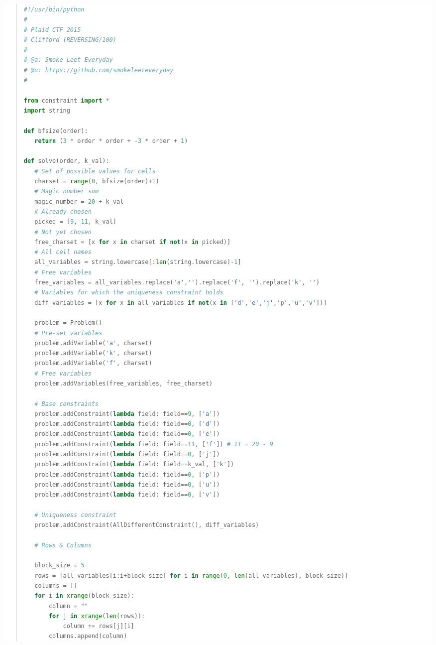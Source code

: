 >```python
>#!/usr/bin/python
>#
># Plaid CTF 2015
># Clifford (REVERSING/100)
>#
># @a: Smoke Leet Everyday
># @u: https://github.com/smokeleeteveryday
>#
>
>from constraint import *
>import string
>
>def bfsize(order):
>    return (3 * order * order + -3 * order + 1)
>
>def solve(order, k_val):
>    # Set of possible values for cells
>    charset = range(0, bfsize(order)+1)
>    # Magic number sum
>    magic_number = 20 + k_val
>    # Already chosen
>    picked = [9, 11, k_val]
>    # Not yet chosen
>    free_charset = [x for x in charset if not(x in picked)]
>    # All cell names
>    all_variables = string.lowercase[:len(string.lowercase)-1]
>    # Free variables
>    free_variables = all_variables.replace('a','').replace('f', '').replace('k', '')
>    # Variables for which the uniqueness constraint holds
>    diff_variables = [x for x in all_variables if not(x in ['d','e','j','p','u','v'])]
>
>    problem = Problem()
>    # Pre-set variables
>    problem.addVariable('a', charset)
>    problem.addVariable('k', charset)
>    problem.addVariable('f', charset)
>    # Free variables
>    problem.addVariables(free_variables, free_charset)
>
>    # Base constraints
>    problem.addConstraint(lambda field: field==9, ['a'])
>    problem.addConstraint(lambda field: field==0, ['d'])
>    problem.addConstraint(lambda field: field==0, ['e'])
>    problem.addConstraint(lambda field: field==11, ['f']) # 11 = 20 - 9
>    problem.addConstraint(lambda field: field==0, ['j'])
>    problem.addConstraint(lambda field: field==k_val, ['k'])
>    problem.addConstraint(lambda field: field==0, ['p'])
>    problem.addConstraint(lambda field: field==0, ['u'])
>    problem.addConstraint(lambda field: field==0, ['v'])
>
>    # Uniqueness constraint
>    problem.addConstraint(AllDifferentConstraint(), diff_variables)
>
>    # Rows & Columns
>
>    block_size = 5
>    rows = [all_variables[i:i+block_size] for i in range(0, len(all_variables), block_size)]
>    columns = []
>    for i in xrange(block_size):
>        column = ""
>        for j in xrange(len(rows)):
>            column += rows[j][i]
>        columns.append(column)